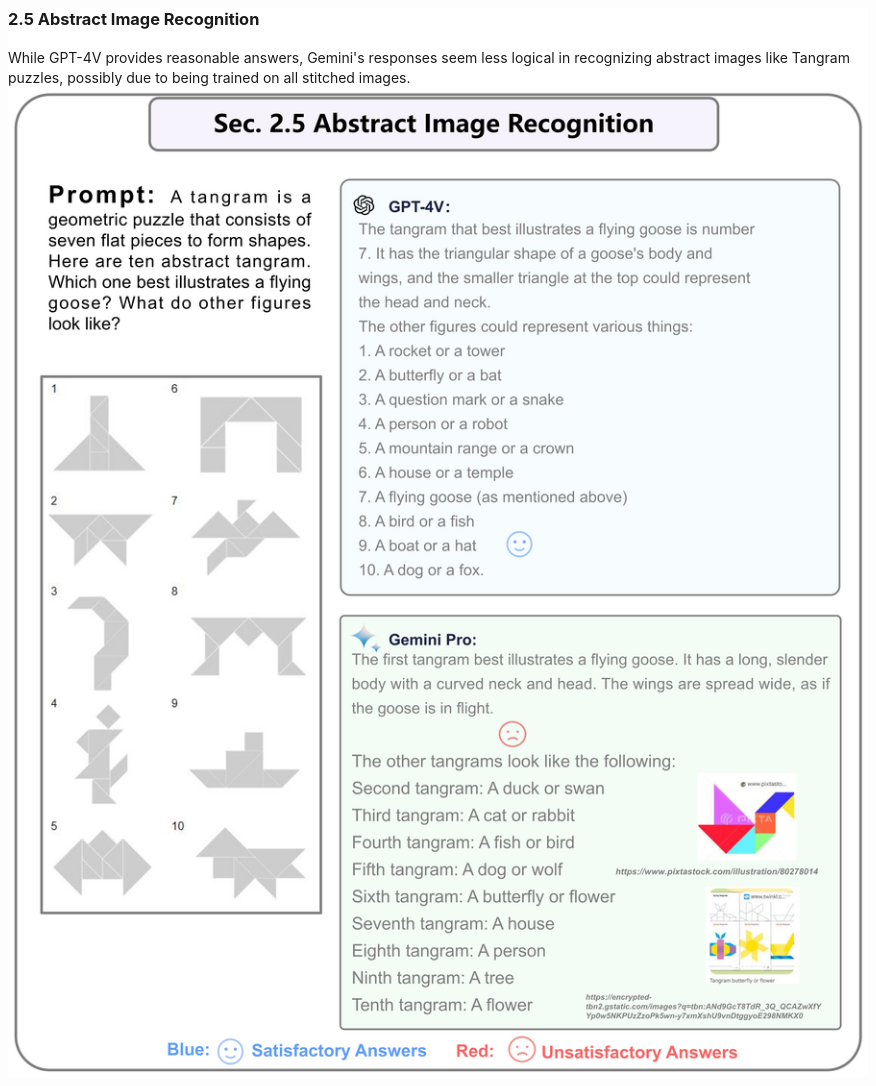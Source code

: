### 2.5 Abstract Image Recognition
While GPT-4V provides reasonable answers, Gemini's responses seem less logical in recognizing abstract images like Tangram puzzles, possibly due to being trained on all stitched images.
<img src="./2.5_Abstract_Image_Recognition_1.png" width="1000" />
